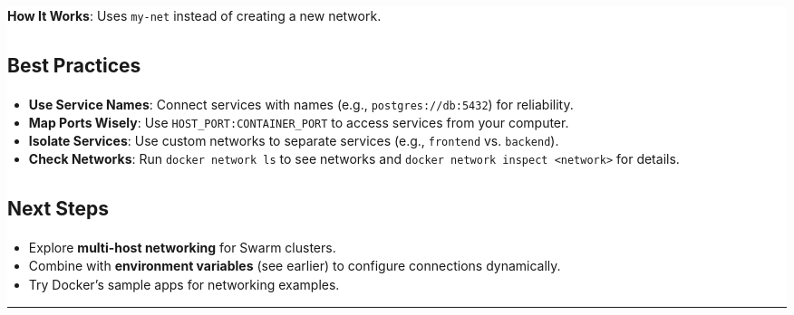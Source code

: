 **How It Works**: Uses `my-net` instead of creating a new network.

## Best Practices
- **Use Service Names**: Connect services with names (e.g., `postgres://db:5432`) for reliability.
- **Map Ports Wisely**: Use `HOST_PORT:CONTAINER_PORT` to access services from your computer.
- **Isolate Services**: Use custom networks to separate services (e.g., `frontend` vs. `backend`).
- **Check Networks**: Run `docker network ls` to see networks and `docker network inspect <network>` for details.

## Next Steps
- Explore **multi-host networking** for Swarm clusters.
- Combine with **environment variables** (see earlier) to configure connections dynamically.
- Try Docker’s sample apps for networking examples.



---

